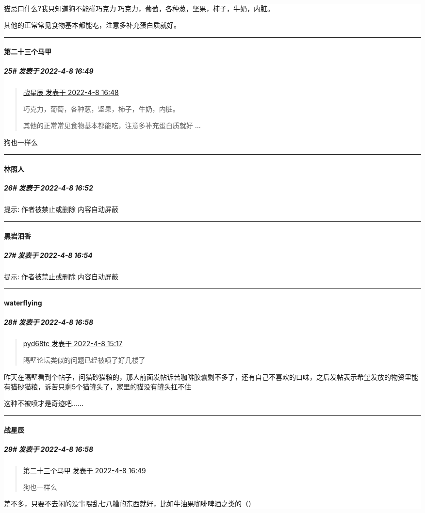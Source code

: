 猫忌口什么?我只知道狗不能碰巧克力</blockquote>
巧克力，葡萄，各种葱，坚果，柿子，牛奶，内脏。

其他的正常常见食物基本都能吃，注意多补充蛋白质就好。

*****

####  第二十三个马甲  
##### 25#       发表于 2022-4-8 16:49

<blockquote><a href="httphttps://bbs.saraba1st.com/2b/forum.php?mod=redirect&amp;goto=findpost&amp;pid=55364597&amp;ptid=2063106" target="_blank">战星辰 发表于 2022-4-8 16:48</a>

巧克力，葡萄，各种葱，坚果，柿子，牛奶，内脏。

其他的正常常见食物基本都能吃，注意多补充蛋白质就好 ...</blockquote>
狗也一样么

*****

####  林照人  
##### 26#       发表于 2022-4-8 16:52

提示: 作者被禁止或删除 内容自动屏蔽

*****

####  黑岩泪香  
##### 27#       发表于 2022-4-8 16:54

提示: 作者被禁止或删除 内容自动屏蔽

*****

####  waterflying  
##### 28#       发表于 2022-4-8 16:58

<blockquote><a href="httphttps://bbs.saraba1st.com/2b/forum.php?mod=redirect&amp;goto=findpost&amp;pid=55363221&amp;ptid=2063106" target="_blank">pyd68tc 发表于 2022-4-8 15:17</a>

隔壁论坛类似的问题已经被喷了好几楼了</blockquote>
昨天在隔壁看到个帖子，问猫砂猫粮的，那人前面发帖诉苦咖啡胶囊剩不多了，还有自己不喜欢的口味，之后发帖表示希望发放的物资里能有猫砂猫粮，诉苦只剩5个猫罐头了，家里的猫没有罐头扛不住

这种不被喷才是奇迹吧……

*****

####  战星辰  
##### 29#       发表于 2022-4-8 16:58

<blockquote><a href="httphttps://bbs.saraba1st.com/2b/forum.php?mod=redirect&amp;goto=findpost&amp;pid=55364621&amp;ptid=2063106" target="_blank">第二十三个马甲 发表于 2022-4-8 16:49</a>

狗也一样么</blockquote>
差不多，只要不去闲的没事喂乱七八糟的东西就好，比如牛油果咖啡啤酒之类的（）
